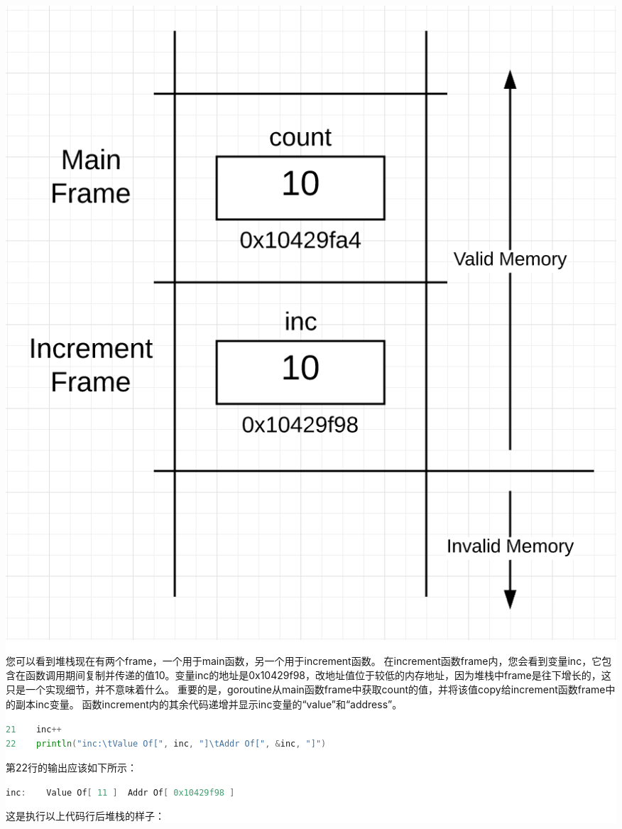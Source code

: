 ![](/assets/image/golang/golang_stacks_and_pointers_figure2.png)

您可以看到堆栈现在有两个frame，一个用于main函数，另一个用于increment函数。 在increment函数frame内，您会看到变量inc，它包含在函数调用期间复制并传递的值10。变量inc的地址是0x10429f98，改地址值位于较低的内存地址，因为堆栈中frame是往下增长的，这只是一个实现细节，并不意味着什么。 重要的是，goroutine从main函数frame中获取count的值，并将该值copy给increment函数frame中的副本inc变量。
函数increment内的其余代码递增并显示inc变量的“value”和“address”。
```go
21    inc++
22    println("inc:\tValue Of[", inc, "]\tAddr Of[", &inc, "]")
```
第22行的输出应该如下所示：
```go
inc:    Value Of[ 11 ]  Addr Of[ 0x10429f98 ]
```
这是执行以上代码行后堆栈的样子：
